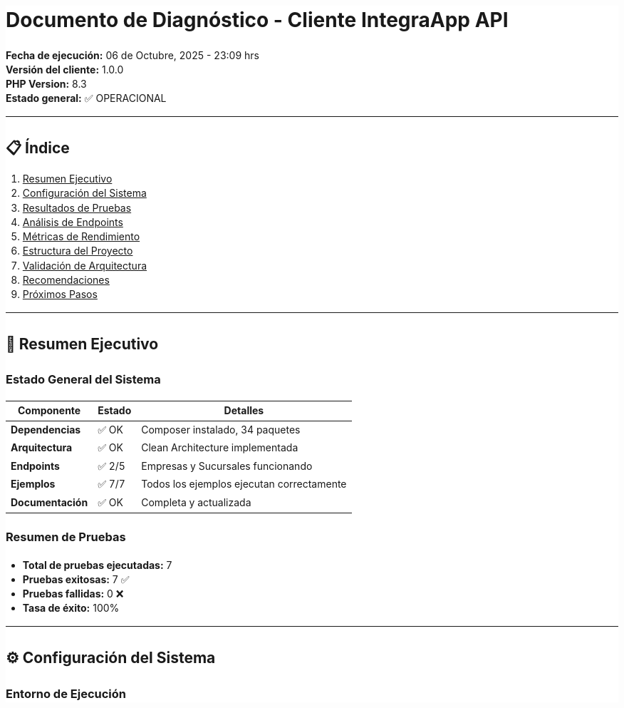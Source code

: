 # Documento de Diagnóstico - Cliente IntegraApp API

**Fecha de ejecución:** 06 de Octubre, 2025 - 23:09 hrs  
**Versión del cliente:** 1.0.0  
**PHP Version:** 8.3  
**Estado general:** ✅ OPERACIONAL

---

## 📋 Índice

1. [Resumen Ejecutivo](#resumen-ejecutivo)
2. [Configuración del Sistema](#configuración-del-sistema)
3. [Resultados de Pruebas](#resultados-de-pruebas)
4. [Análisis de Endpoints](#análisis-de-endpoints)
5. [Métricas de Rendimiento](#métricas-de-rendimiento)
6. [Estructura del Proyecto](#estructura-del-proyecto)
7. [Validación de Arquitectura](#validación-de-arquitectura)
8. [Recomendaciones](#recomendaciones)
9. [Próximos Pasos](#próximos-pasos)

---

## 🎯 Resumen Ejecutivo

### Estado General del Sistema

| Componente | Estado | Detalles |
|------------|--------|----------|
| **Dependencias** | ✅ OK | Composer instalado, 34 paquetes |
| **Arquitectura** | ✅ OK | Clean Architecture implementada |
| **Endpoints** | ✅ 2/5 | Empresas y Sucursales funcionando |
| **Ejemplos** | ✅ 7/7 | Todos los ejemplos ejecutan correctamente |
| **Documentación** | ✅ OK | Completa y actualizada |

### Resumen de Pruebas

- **Total de pruebas ejecutadas:** 7
- **Pruebas exitosas:** 7 ✅
- **Pruebas fallidas:** 0 ❌
- **Tasa de éxito:** 100%

---

## ⚙️ Configuración del Sistema

### Entorno de Ejecución
